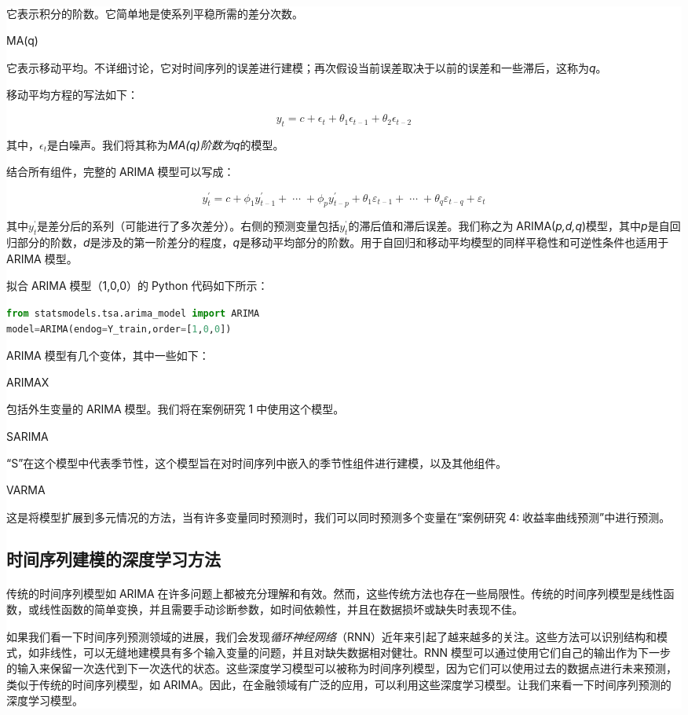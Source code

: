 它表示积分的阶数。它简单地是使系列平稳所需的差分次数。

MA(q)

它表示移动平均。不详细讨论，它对时间序列的误差进行建模；再次假设当前误差取决于以前的误差和一些滞后，这称为*q*。

移动平均方程的写法如下：

<math display="block"><mrow><msub><mi>y</mi> <mi>t</mi></msub> <mo>=</mo> <mi>c</mi> <mo>+</mo> <msub><mi>ϵ</mi> <mi>t</mi></msub> <mo>+</mo> <msub><mi>θ</mi> <mn>1</mn></msub> <msub><mi>ϵ</mi> <mrow><mi>t</mi><mo>–</mo><mn>1</mn></mrow></msub> <mo>+</mo> <msub><mi>θ</mi> <mn>2</mn></msub> <msub><mi>ϵ</mi> <mrow><mi>t</mi><mo>–</mo><mn>2</mn></mrow></msub></mrow></math>

其中，<math alttext="epsilon Subscript t"><msub><mi>ϵ</mi> <mi>t</mi></msub></math>是白噪声。我们将其称为*MA(q)*阶数为*q*的模型。

结合所有组件，完整的 ARIMA 模型可以写成：

<math display="block"><mrow><msubsup><mi>y</mi> <mi>t</mi> <mo>′</mo></msubsup> <mo>=</mo> <mi>c</mi> <mo>+</mo> <msub><mi>ϕ</mi> <mn>1</mn></msub> <msubsup><mi>y</mi> <mrow><mi>t</mi><mo>–</mo><mn>1</mn></mrow> <mo>′</mo></msubsup> <mo>+</mo> <mo>⋯</mo> <mo>+</mo> <msub><mi>ϕ</mi> <mi>p</mi></msub> <msubsup><mi>y</mi> <mrow><mi>t</mi><mo>–</mo><mi>p</mi></mrow> <mo>′</mo></msubsup> <mo>+</mo> <msub><mi>θ</mi> <mn>1</mn></msub> <msub><mi>ε</mi> <mrow><mi>t</mi><mo>–</mo><mn>1</mn></mrow></msub> <mo>+</mo> <mo>⋯</mo> <mo>+</mo> <msub><mi>θ</mi> <mi>q</mi></msub> <msub><mi>ε</mi> <mrow><mi>t</mi><mo>–</mo><mi>q</mi></mrow></msub> <mo>+</mo> <msub><mi>ε</mi> <mi>t</mi></msub></mrow></math>

其中<math alttext="y prime Subscript t"><msubsup><mi>y</mi> <mi>t</mi> <mo>'</mo></msubsup></math>是差分后的系列（可能进行了多次差分）。右侧的预测变量包括<math alttext="y prime Subscript t"><msubsup><mi>y</mi> <mi>t</mi> <mo>'</mo></msubsup></math>的滞后值和滞后误差。我们称之为 ARIMA(*p,d,q*)模型，其中*p*是自回归部分的阶数，*d*是涉及的第一阶差分的程度，*q*是移动平均部分的阶数。用于自回归和移动平均模型的同样平稳性和可逆性条件也适用于 ARIMA 模型。

拟合 ARIMA 模型（1,0,0）的 Python 代码如下所示：

```py
from statsmodels.tsa.arima_model import ARIMA
model=ARIMA(endog=Y_train,order=[1,0,0])
```

ARIMA 模型有几个变体，其中一些如下：

ARIMAX

包括外生变量的 ARIMA 模型。我们将在案例研究 1 中使用这个模型。

SARIMA

“S”在这个模型中代表季节性，这个模型旨在对时间序列中嵌入的季节性组件进行建模，以及其他组件。

VARMA

这是将模型扩展到多元情况的方法，当有许多变量同时预测时，我们可以同时预测多个变量在“案例研究 4: 收益率曲线预测”中进行预测。

## 时间序列建模的深度学习方法

传统的时间序列模型如 ARIMA 在许多问题上都被充分理解和有效。然而，这些传统方法也存在一些局限性。传统的时间序列模型是线性函数，或线性函数的简单变换，并且需要手动诊断参数，如时间依赖性，并且在数据损坏或缺失时表现不佳。

如果我们看一下时间序列预测领域的进展，我们会发现*循环神经网络*（RNN）近年来引起了越来越多的关注。这些方法可以识别结构和模式，如非线性，可以无缝地建模具有多个输入变量的问题，并且对缺失数据相对健壮。RNN 模型可以通过使用它们自己的输出作为下一步的输入来保留一次迭代到下一次迭代的状态。这些深度学习模型可以被称为时间序列模型，因为它们可以使用过去的数据点进行未来预测，类似于传统的时间序列模型，如 ARIMA。因此，在金融领域有广泛的应用，可以利用这些深度学习模型。让我们来看一下时间序列预测的深度学习模型。
